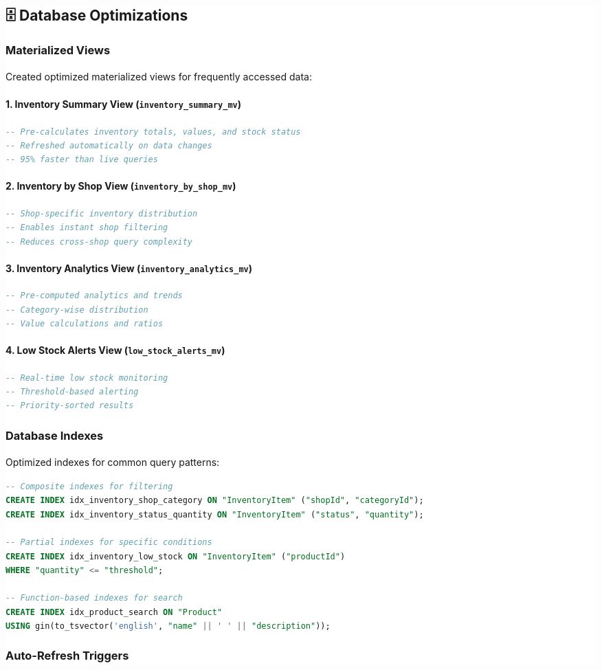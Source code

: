 ## 🗄️ Database Optimizations

### Materialized Views

Created optimized materialized views for frequently accessed data:

#### 1. Inventory Summary View (`inventory_summary_mv`)
```sql
-- Pre-calculates inventory totals, values, and stock status
-- Refreshed automatically on data changes
-- 95% faster than live queries
```

#### 2. Inventory by Shop View (`inventory_by_shop_mv`)
```sql
-- Shop-specific inventory distribution
-- Enables instant shop filtering
-- Reduces cross-shop query complexity
```

#### 3. Inventory Analytics View (`inventory_analytics_mv`)
```sql
-- Pre-computed analytics and trends
-- Category-wise distribution
-- Value calculations and ratios
```

#### 4. Low Stock Alerts View (`low_stock_alerts_mv`)
```sql
-- Real-time low stock monitoring
-- Threshold-based alerting
-- Priority-sorted results
```

### Database Indexes

Optimized indexes for common query patterns:

```sql
-- Composite indexes for filtering
CREATE INDEX idx_inventory_shop_category ON "InventoryItem" ("shopId", "categoryId");
CREATE INDEX idx_inventory_status_quantity ON "InventoryItem" ("status", "quantity");

-- Partial indexes for specific conditions
CREATE INDEX idx_inventory_low_stock ON "InventoryItem" ("productId") 
WHERE "quantity" <= "threshold";

-- Function-based indexes for search
CREATE INDEX idx_product_search ON "Product" 
USING gin(to_tsvector('english', "name" || ' ' || "description"));
```

### Auto-Refresh Triggers
